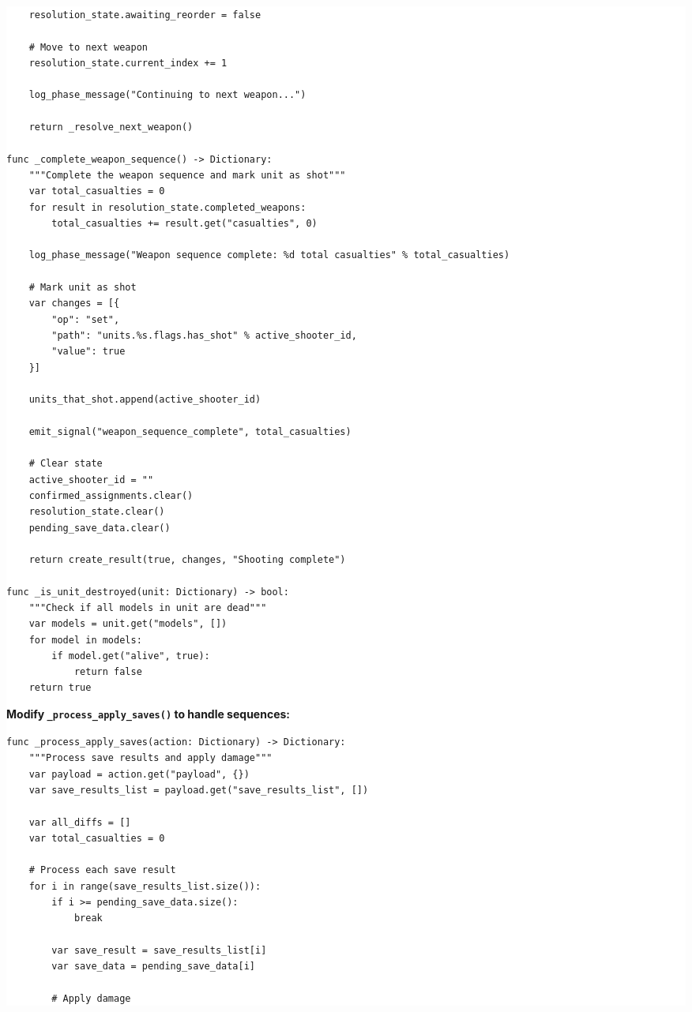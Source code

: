 ```gdscript
    resolution_state.awaiting_reorder = false

    # Move to next weapon
    resolution_state.current_index += 1

    log_phase_message("Continuing to next weapon...")

    return _resolve_next_weapon()

func _complete_weapon_sequence() -> Dictionary:
    """Complete the weapon sequence and mark unit as shot"""
    var total_casualties = 0
    for result in resolution_state.completed_weapons:
        total_casualties += result.get("casualties", 0)

    log_phase_message("Weapon sequence complete: %d total casualties" % total_casualties)

    # Mark unit as shot
    var changes = [{
        "op": "set",
        "path": "units.%s.flags.has_shot" % active_shooter_id,
        "value": true
    }]

    units_that_shot.append(active_shooter_id)

    emit_signal("weapon_sequence_complete", total_casualties)

    # Clear state
    active_shooter_id = ""
    confirmed_assignments.clear()
    resolution_state.clear()
    pending_save_data.clear()

    return create_result(true, changes, "Shooting complete")

func _is_unit_destroyed(unit: Dictionary) -> bool:
    """Check if all models in unit are dead"""
    var models = unit.get("models", [])
    for model in models:
        if model.get("alive", true):
            return false
    return true
```

**Modify `_process_apply_saves()` to handle sequences:**
```gdscript
func _process_apply_saves(action: Dictionary) -> Dictionary:
    """Process save results and apply damage"""
    var payload = action.get("payload", {})
    var save_results_list = payload.get("save_results_list", [])

    var all_diffs = []
    var total_casualties = 0

    # Process each save result
    for i in range(save_results_list.size()):
        if i >= pending_save_data.size():
            break

        var save_result = save_results_list[i]
        var save_data = pending_save_data[i]

        # Apply damage
```